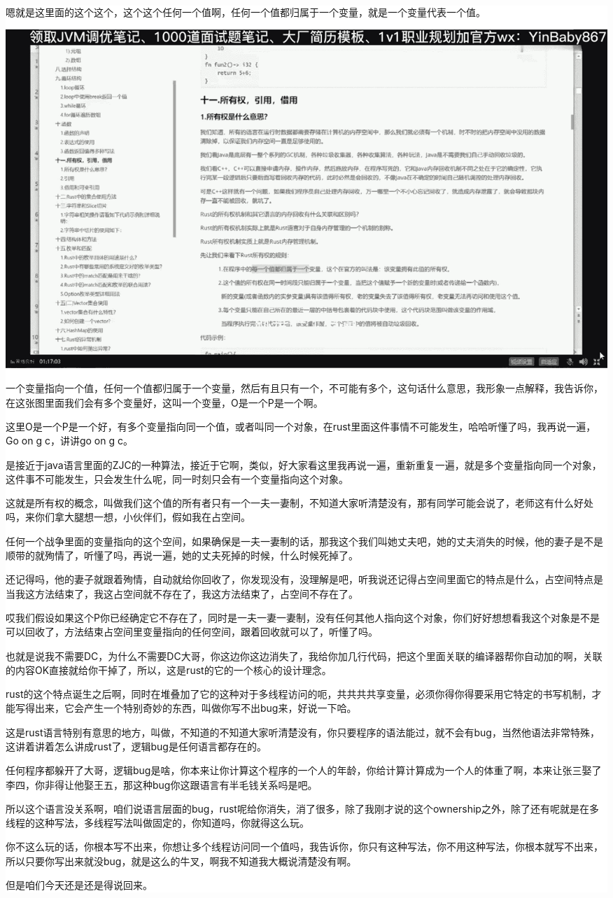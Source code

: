 嗯就是这里面的这个这个，这个这个任何一个值啊，任何一个值都归属于一个变量，就是一个变量代表一个值。

![](img/6ee4b72ec2a01a1b13f98dff4d1b830d_4.png)

一个变量指向一个值，任何一个值都归属于一个变量，然后有且只有一个，不可能有多个，这句话什么意思，我形象一点解释，我告诉你，在这张图里面我们会有多个变量好，这叫一个变量，O是一个P是一个啊。

这里O是一个P是一个好，有多个变量指向同一个值，或者叫同一个对象，在rust里面这件事情不可能发生，哈哈听懂了吗，我再说一遍，Go on g c，讲讲go on g c。

是接近于java语言里面的ZJC的一种算法，接近于它啊，类似，好大家看这里我再说一遍，重新重复一遍，就是多个变量指向同一个对象，这件事不可能发生，只会发生什么呢，同一时刻只会有一个变量指向这个对象。

这就是所有权的概念，叫做我们这个值的所有者只有一个一夫一妻制，不知道大家听清楚没有，那有同学可能会说了，老师这有什么好处吗，来你们拿大腿想一想，小伙伴们，假如我在占空间。

任何一个战争里面的变量指向的这个空间，如果确保是一夫一妻制的话，那我这个我们叫她丈夫吧，她的丈夫消失的时候，他的妻子是不是顺带的就殉情了，听懂了吗，再说一遍，她的丈夫死掉的时候，什么时候死掉了。

还记得吗，他的妻子就跟着殉情，自动就给你回收了，你发现没有，没理解是吧，听我说还记得占空间里面它的特点是什么，占空间特点是当我这方法结束了，我这占空间就不存在了，我这方法结束了，占空间不存在了。

哎我们假设如果这个P你已经确定它不存在了，同时是一夫一妻一妻制，没有任何其他人指向这个对象，你们好好想想看我这个对象是不是可以回收了，方法结束占空间里变量指向的任何空间，跟着回收就可以了，听懂了吗。

也就是说我不需要DC，为什么不需要DC大哥，你这边你这边消失了，我给你加几行代码，把这个里面关联的编译器帮你自动加的啊，关联的内容OK直接就给你干掉了，所以，这是rust的它的一个核心的设计理念。

rust的这个特点诞生之后啊，同时在堆叠加了它的这种对于多线程访问的呃，共共共共享变量，必须你得你得要采用它特定的书写机制，才能写得出来，它会产生一个特别奇妙的东西，叫做你写不出bug来，好说一下哈。

这是rust语言特别有意思的地方，叫做，不知道的不知道大家听清楚没有，你只要程序的语法能过，就不会有bug，当然他语法非常特殊，这讲着讲着怎么讲成rust了，逻辑bug是任何语言都存在的。

任何程序都躲开了大哥，逻辑bug是啥，你本来让你计算这个程序的一个人的年龄，你给计算计算成为一个人的体重了啊，本来让张三娶了李四，你非得让他娶王五，那这种bug你这跟语言有半毛钱关系吗是吧。

所以这个语言没关系啊，咱们说语言层面的bug，rust呢给你消失，消了很多，除了我刚才说的这个ownership之外，除了还有呢就是在多线程的这种写法，多线程写法叫做固定的，你知道吗，你就得这么玩。

你不这么玩的话，你根本写不出来，你想让多个线程访问同一个值吗，我告诉你，你只有这种写法，你不用这种写法，你根本就写不出来，所以只要你写出来就没bug，就是这么的牛叉，啊我不知道我大概说清楚没有啊。

但是咱们今天还是还是得说回来。
